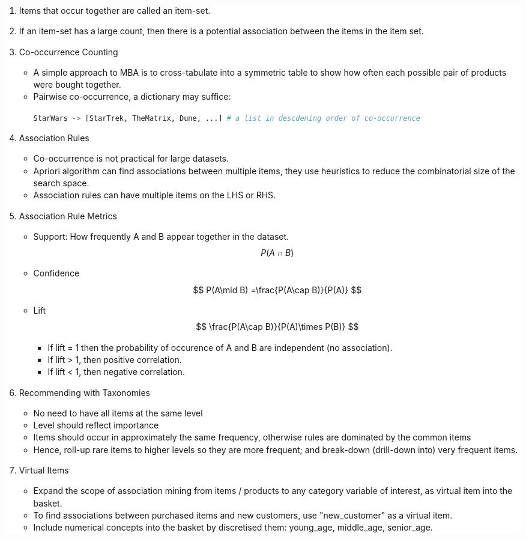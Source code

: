 1.  Items that occur together are called an item-set.

2.  If an item-set has a large count, then there is a potential association between the items in the item set.

3.  Co-occurrence Counting

    -   A simple approach to MBA is to cross-tabulate into a symmetric table to show how often each possible pair of products were bought together.
    -   Pairwise co-occurrence, a dictionary may suffice:
        ```python
        StarWars -> [StarTrek, TheMatrix, Dune, ...] # a list in descdening order of co-occurrence
        ```

4.  Association Rules

    -   Co-occurrence is not practical for large datasets.
    -   Apriori algorithm can find associations between multiple items, they use heuristics to reduce the combinatorial size of the search space.
    -   Association rules can have multiple items on the LHS or RHS.

5.  Association Rule Metrics

    -   Support: How frequently A and B appear together in the dataset.
        $$
        P(A\cap B)
        $$
    -   Confidence
        $$
        P(A\mid B) =\frac{P(A\cap B)}{P(A)}
        $$
    -   Lift
        $$
        \frac{P(A\cap B)}{P(A)\times P(B)}
        $$

        -   If lift = 1 then the probability of occurence of A and B are independent (no association).
        -   If lift &gt; 1, then positive correlation.
        -   If lift &lt; 1, then negative correlation.

6.  Recommending with Taxonomies

    -   No need to have all items at the same level
    -   Level should reflect importance
    -   Items should occur in approximately the same frequency, otherwise rules are dominated by the common items
    -   Hence, roll-up rare items to higher levels so they are more frequent; and break-down (drill-down into) very frequent items.

7.  Virtual Items

    -   Expand the scope of association mining from items / products to any category variable of interest, as virtual item into the basket.
    -   To find associations between purchased items and new customers, use "new_customer" as a virtual item.
    -   Include numerical concepts into the basket by discretised them: young_age, middle_age, senior_age.
